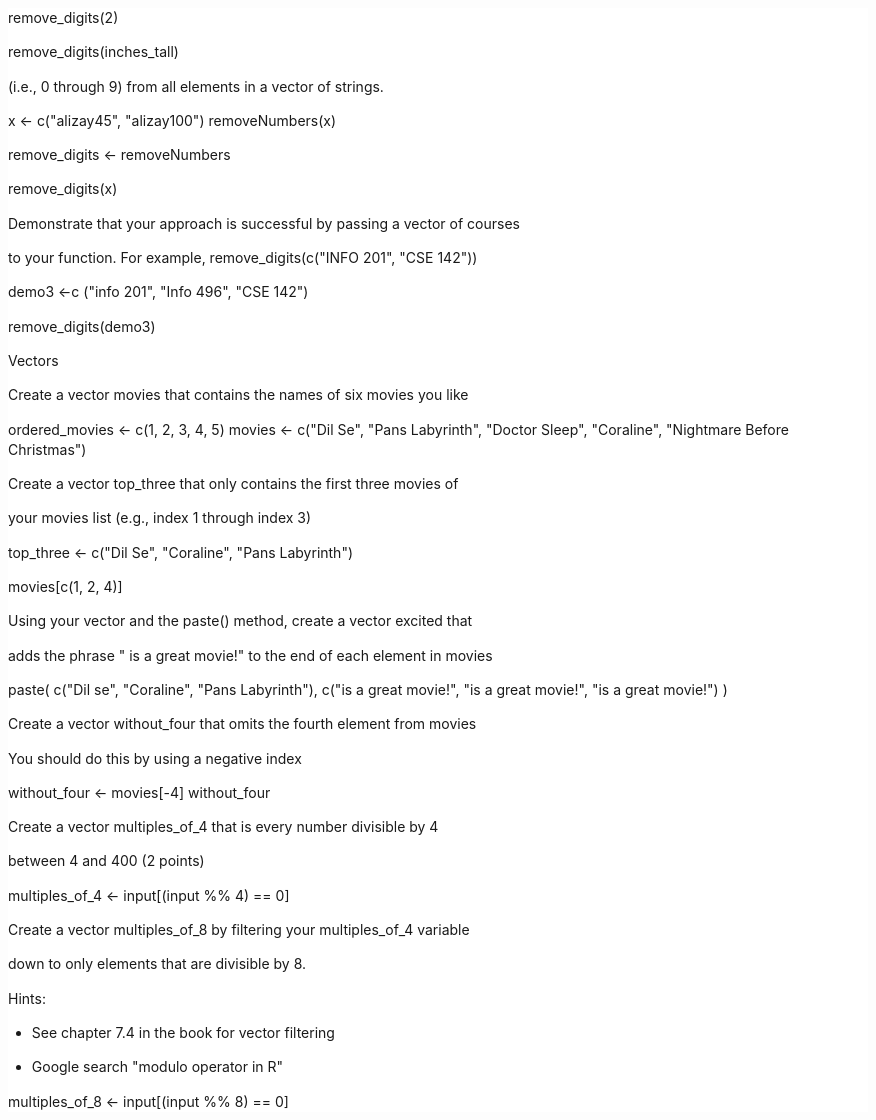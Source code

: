 remove_digits(2)

remove_digits(inches_tall)

(i.e., 0 through 9) from all elements in a vector of strings.

x <- c("alizay45", "alizay100") removeNumbers(x)

remove_digits <- removeNumbers

remove_digits(x)

Demonstrate that your approach is successful by passing a vector of courses

to your function. For example, remove_digits(c("INFO 201", "CSE 142"))

demo3 <-c ("info 201", "Info 496", "CSE 142")

remove_digits(demo3)

Vectors

Create a vector movies that contains the names of six movies you like

ordered_movies <- c(1, 2, 3, 4, 5) movies <- c("Dil Se", "Pans Labyrinth", "Doctor Sleep", "Coraline", "Nightmare Before Christmas")

Create a vector top_three that only contains the first three movies of

your movies list (e.g., index 1 through index 3)

top_three <- c("Dil Se", "Coraline", "Pans Labyrinth")

movies[c(1, 2, 4)]

Using your vector and the paste() method, create a vector excited that

adds the phrase " is a great movie!" to the end of each element in movies

paste( c("Dil se", "Coraline", "Pans Labyrinth"), c("is a great movie!", "is a great movie!", "is a great movie!") )

Create a vector without_four that omits the fourth element from movies

You should do this by using a negative index

without_four <- movies[-4] without_four

Create a vector multiples_of_4 that is every number divisible by 4

between 4 and 400 (2 points)

multiples_of_4 <- input[(input %% 4) == 0]

Create a vector multiples_of_8 by filtering your multiples_of_4 variable

down to only elements that are divisible by 8.

Hints:

- See chapter 7.4 in the book for vector filtering

- Google search "modulo operator in R"

multiples_of_8 <- input[(input %% 8) == 0]

